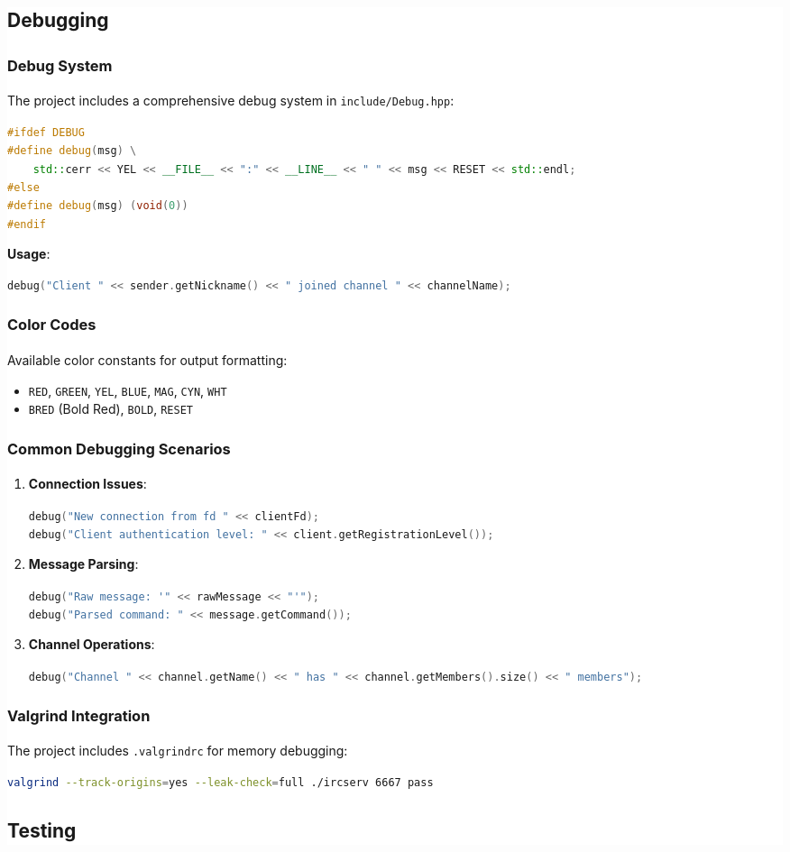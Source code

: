 ## Debugging

### Debug System

The project includes a comprehensive debug system in `include/Debug.hpp`:

```cpp
#ifdef DEBUG
#define debug(msg) \
    std::cerr << YEL << __FILE__ << ":" << __LINE__ << " " << msg << RESET << std::endl;
#else
#define debug(msg) (void(0))
#endif
```

**Usage**:
```cpp
debug("Client " << sender.getNickname() << " joined channel " << channelName);
```

### Color Codes

Available color constants for output formatting:
- `RED`, `GREEN`, `YEL`, `BLUE`, `MAG`, `CYN`, `WHT`
- `BRED` (Bold Red), `BOLD`, `RESET`

### Common Debugging Scenarios

1. **Connection Issues**:
   ```cpp
   debug("New connection from fd " << clientFd);
   debug("Client authentication level: " << client.getRegistrationLevel());
   ```

2. **Message Parsing**:
   ```cpp
   debug("Raw message: '" << rawMessage << "'");
   debug("Parsed command: " << message.getCommand());
   ```

3. **Channel Operations**:
   ```cpp
   debug("Channel " << channel.getName() << " has " << channel.getMembers().size() << " members");
   ```

### Valgrind Integration

The project includes `.valgrindrc` for memory debugging:

```bash
valgrind --track-origins=yes --leak-check=full ./ircserv 6667 pass
```

## Testing
